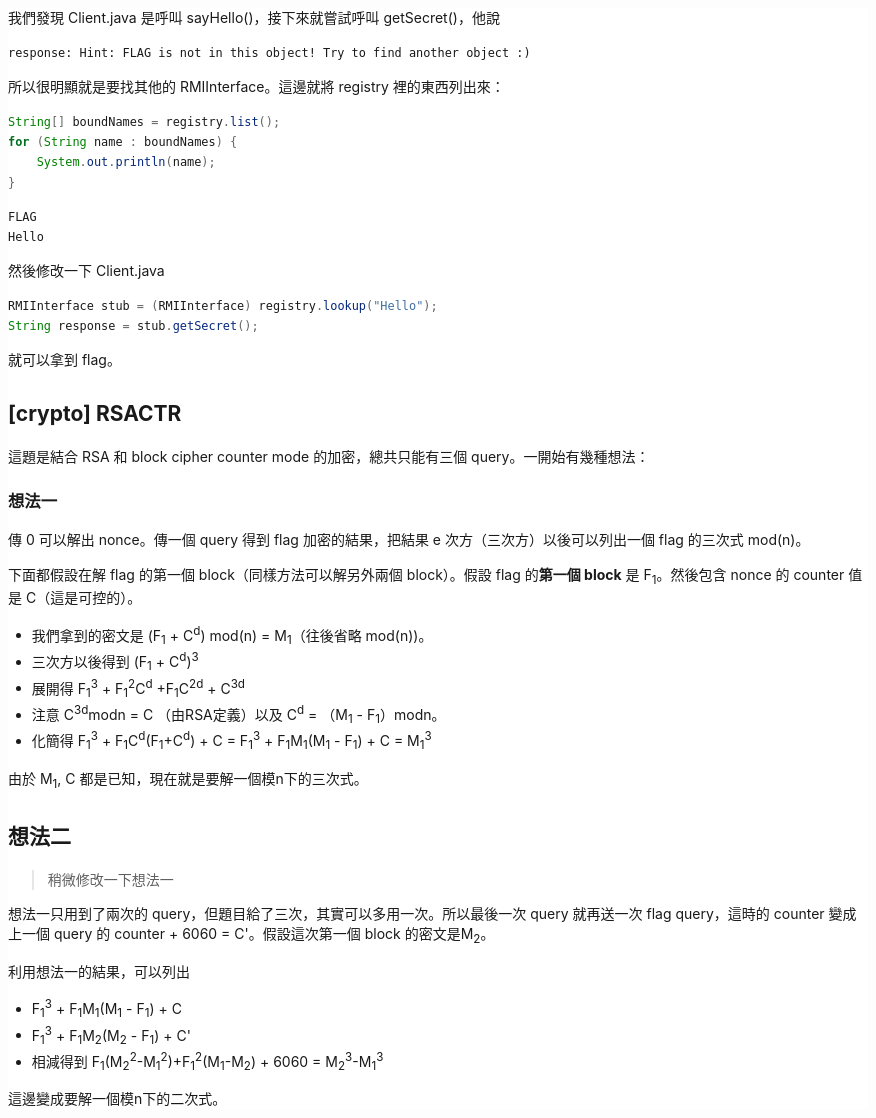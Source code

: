 我們發現 Client.java 是呼叫 sayHello()，接下來就嘗試呼叫 getSecret()，他說
```
response: Hint: FLAG is not in this object! Try to find another object :)
```
所以很明顯就是要找其他的 RMIInterface。這邊就將 registry 裡的東西列出來：
```java
String[] boundNames = registry.list();
for (String name : boundNames) {
    System.out.println(name);
}
```
```
FLAG
Hello
```
然後修改一下 Client.java
```java
RMIInterface stub = (RMIInterface) registry.lookup("Hello");
String response = stub.getSecret();
```
就可以拿到 flag。

## [crypto] RSACTR
這題是結合 RSA 和 block cipher counter mode 的加密，總共只能有三個 query。一開始有幾種想法：
### 想法一
傳 0 可以解出 nonce。傳一個 query 得到 flag 加密的結果，把結果 e 次方（三次方）以後可以列出一個 flag 的三次式 mod(n)。
   
下面都假設在解 flag 的第一個
block（同樣方法可以解另外兩個 block）。假設 flag 的**第一個 block** 是 F<sub>1</sub>。然後包含 nonce 的 counter 值是 C（這是可控的）。
- 我們拿到的密文是 (F<sub>1</sub> + C<sup>d</sup>) mod(n) = M<sub>1</sub>（往後省略 mod(n))。
-  三次方以後得到 (F<sub>1</sub> + C<sup>d</sup>)<sup>3</sup>
- 展開得 F<sub>1</sub><sup>3</sup> + F<sub>1</sub><sup>2</sup>C<sup>d</sup> +F<sub>1</sub>C<sup>2d</sup> + C<sup>3d</sup>
- 注意 C<sup>3d</sup>modn = C （由RSA定義）以及 C<sup>d</sup> = （M<sub>1</sub> - F<sub>1</sub>）modn。
- 化簡得 F<sub>1</sub><sup>3</sup> + F<sub>1</sub>C<sup>d</sup>(F<sub>1</sub>+C<sup>d</sup>) + C = F<sub>1</sub><sup>3</sup> + F<sub>1</sub>M<sub>1</sub>(M<sub>1</sub> - F<sub>1</sub>) + C = M<sub>1</sub><sup>3</sup>

由於 M<sub>1</sub>, C 都是已知，現在就是要解一個模n下的三次式。
## 想法二
> 稍微修改一下想法一

想法一只用到了兩次的 query，但題目給了三次，其實可以多用一次。所以最後一次 query 就再送一次 flag query，這時的 counter 變成上一個 query 的 counter + 6060 = C'。假設這次第一個 block 的密文是M<sub>2</sub>。
   
利用想法一的結果，可以列出
- F<sub>1</sub><sup>3</sup> + F<sub>1</sub>M<sub>1</sub>(M<sub>1</sub> - F<sub>1</sub>) + C
- F<sub>1</sub><sup>3</sup> + F<sub>1</sub>M<sub>2</sub>(M<sub>2</sub> - F<sub>1</sub>) + C'
- 相減得到 F<sub>1</sub>(M<sub>2</sub><sup>2</sup>-M<sub>1</sub><sup>2</sup>)+F<sub>1</sub><sup>2</sup>(M<sub>1</sub>-M<sub>2</sub>) + 6060 = M<sub>2</sub><sup>3</sup>-M<sub>1</sub><sup>3</sup>

這邊變成要解一個模n下的二次式。
   